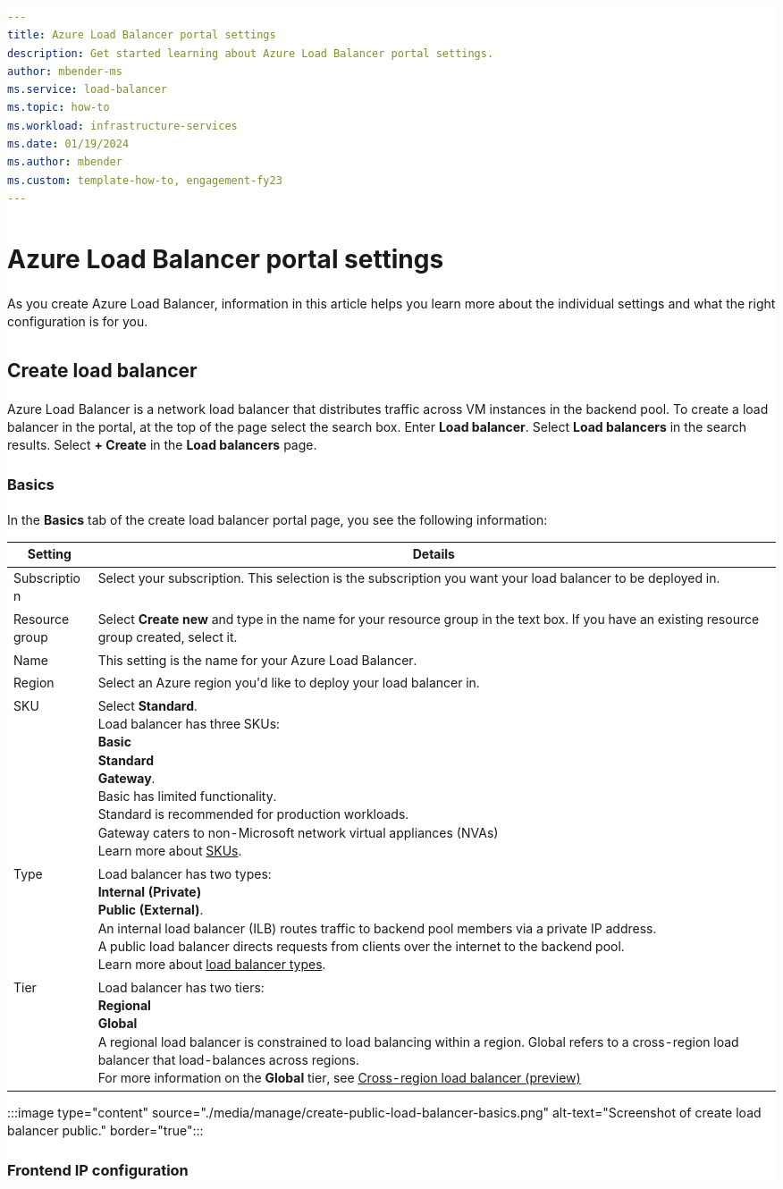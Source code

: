 ```yaml
---
title: Azure Load Balancer portal settings
description: Get started learning about Azure Load Balancer portal settings.
author: mbender-ms
ms.service: load-balancer
ms.topic: how-to
ms.workload: infrastructure-services
ms.date: 01/19/2024
ms.author: mbender
ms.custom: template-how-to, engagement-fy23
---
```


# Azure Load Balancer portal settings

As you create Azure Load Balancer, information in this article helps you learn more about the individual settings and what the right configuration is for you.

## Create load balancer

Azure Load Balancer is a network load balancer that distributes traffic across VM instances in the backend pool. 
To create a load balancer in the portal, at the top of the page select the search box. Enter **Load balancer**. Select **Load balancers** in the search results. Select **+ Create** in the **Load balancers** page.

### Basics

In the **Basics** tab of the create load balancer portal page, you see the following information:

| Setting |  Details |
| ---------- | ---------- |
| Subscription  | Select your subscription. This selection is the subscription you want your load balancer to be deployed in. |
| Resource group | Select **Create new** and type in the name for your resource group in the text box. If you have an existing resource group created, select it. |
| Name | This setting is the name for your Azure Load Balancer. |
| Region | Select an Azure region you'd like to deploy your load balancer in. |
| SKU  | Select **Standard**. </br> Load balancer has three SKUs: </br> **Basic** </br>**Standard** </br> **Gateway**. </br> Basic has limited functionality. </br> Standard is recommended for production workloads. </br> Gateway caters to non-Microsoft network virtual appliances (NVAs) </br> Learn more about [SKUs](skus.md). |
| Type | Load balancer has two types: </br> **Internal (Private)** </br> **Public (External)**.</br> An internal load balancer (ILB) routes traffic to backend pool members via a private IP address.</br> A public load balancer directs requests from clients over the internet to the backend pool.</br> Learn more about [load balancer types](components.md#frontend-ip-configuration-).|
| Tier | Load balancer has two tiers: </br> **Regional** </br> **Global** </br> A regional load balancer is constrained to load balancing within a region. Global refers to a cross-region load balancer that load-balances across regions. </br> For more information on the **Global** tier, see [Cross-region load balancer (preview)](cross-region-overview.md)

:::image type="content" source="./media/manage/create-public-load-balancer-basics.png" alt-text="Screenshot of create load balancer public." border="true":::

### Frontend IP configuration
